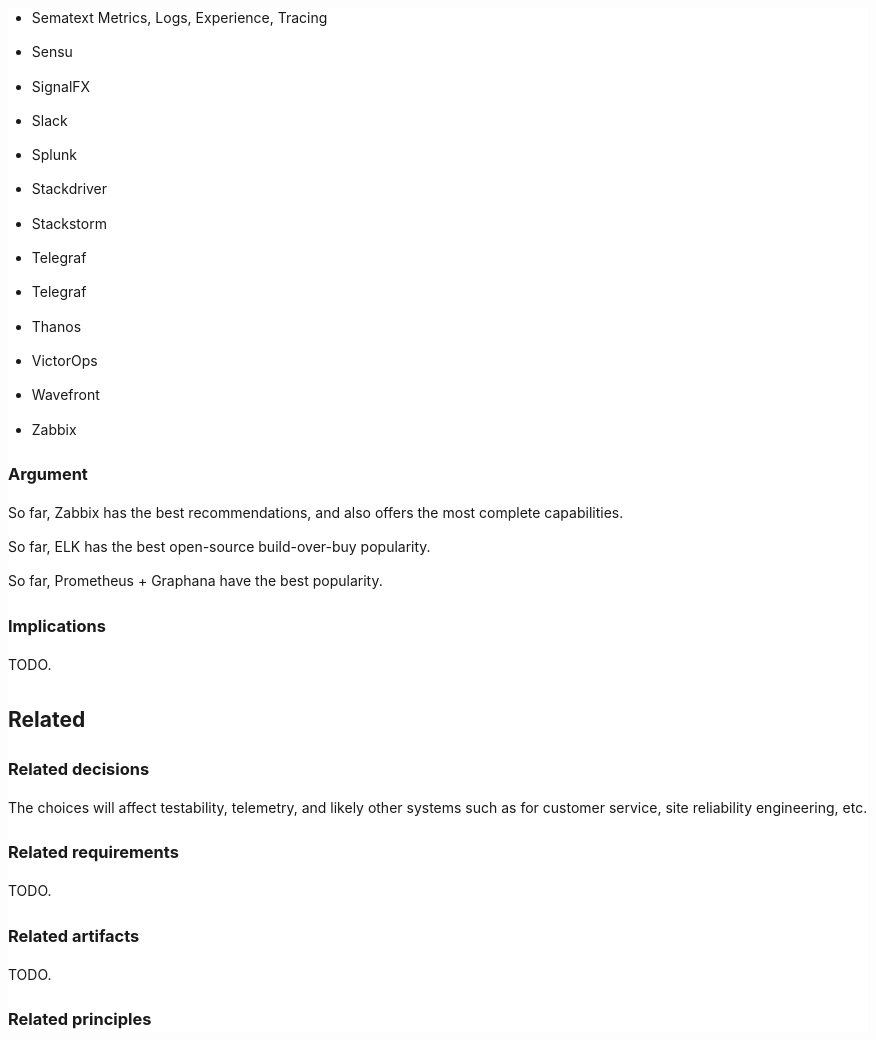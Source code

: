   * Sematext Metrics, Logs, Experience, Tracing

  * Sensu

  * SignalFX

  * Slack

  * Splunk

  * Stackdriver

  * Stackstorm

  * Telegraf

  * Telegraf

  * Thanos

  * VictorOps

  * Wavefront

  * Zabbix

  
### Argument

So far, Zabbix has the best recommendations, and also offers the most complete capabilities.

So far, ELK has the best open-source build-over-buy popularity.

So far, Prometheus + Graphana have the best popularity.


### Implications

TODO.


## Related


### Related decisions

The choices will affect testability, telemetry, and likely other systems such as for customer service, site reliability engineering, etc.


### Related requirements

TODO.


### Related artifacts

TODO.


### Related principles
